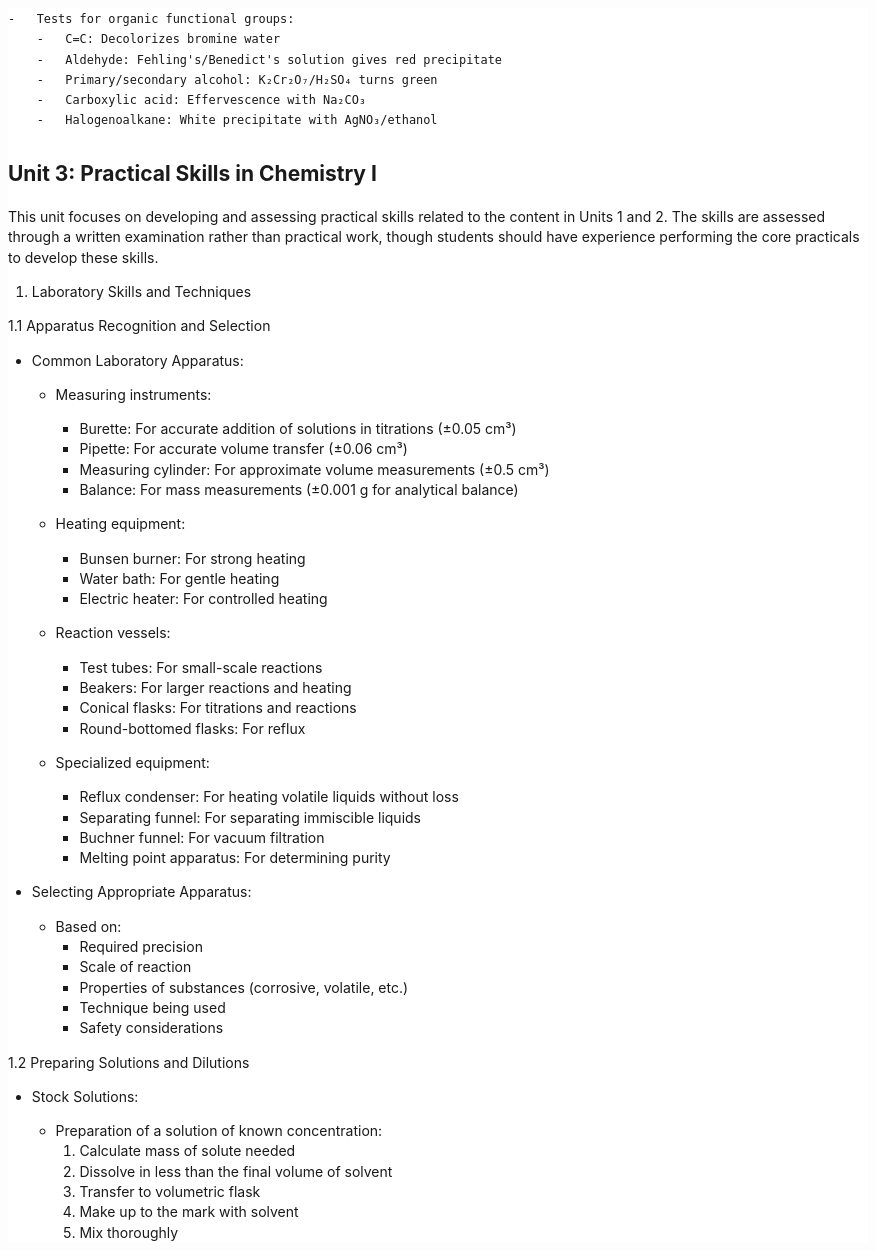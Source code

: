     -   Tests for organic functional groups:
        -   C=C: Decolorizes bromine water
        -   Aldehyde: Fehling's/Benedict's solution gives red precipitate
        -   Primary/secondary alcohol: K₂Cr₂O₇/H₂SO₄ turns green
        -   Carboxylic acid: Effervescence with Na₂CO₃
        -   Halogenoalkane: White precipitate with AgNO₃/ethanol

## Unit 3: Practical Skills in Chemistry I

This unit focuses on developing and assessing practical skills related to the content in Units 1 and 2. The skills are assessed through a written examination rather than practical work, though students should have experience performing the core practicals to develop these skills.

1. Laboratory Skills and Techniques

1.1 Apparatus Recognition and Selection

-   Common Laboratory Apparatus:

    -   Measuring instruments:
        -   Burette: For accurate addition of solutions in titrations (±0.05 cm³)
        -   Pipette: For accurate volume transfer (±0.06 cm³)
        -   Measuring cylinder: For approximate volume measurements (±0.5 cm³)
        -   Balance: For mass measurements (±0.001 g for analytical balance)

    -   Heating equipment:
        -   Bunsen burner: For strong heating
        -   Water bath: For gentle heating
        -   Electric heater: For controlled heating

    -   Reaction vessels:
        -   Test tubes: For small-scale reactions
        -   Beakers: For larger reactions and heating
        -   Conical flasks: For titrations and reactions
        -   Round-bottomed flasks: For reflux

    -   Specialized equipment:
        -   Reflux condenser: For heating volatile liquids without loss
        -   Separating funnel: For separating immiscible liquids
        -   Buchner funnel: For vacuum filtration
        -   Melting point apparatus: For determining purity

-   Selecting Appropriate Apparatus:

    -   Based on:
        -   Required precision
        -   Scale of reaction
        -   Properties of substances (corrosive, volatile, etc.)
        -   Technique being used
        -   Safety considerations

1.2 Preparing Solutions and Dilutions

-   Stock Solutions:

    -   Preparation of a solution of known concentration:
        1. Calculate mass of solute needed
        2. Dissolve in less than the final volume of solvent
        3. Transfer to volumetric flask
        4. Make up to the mark with solvent
        5. Mix thoroughly

